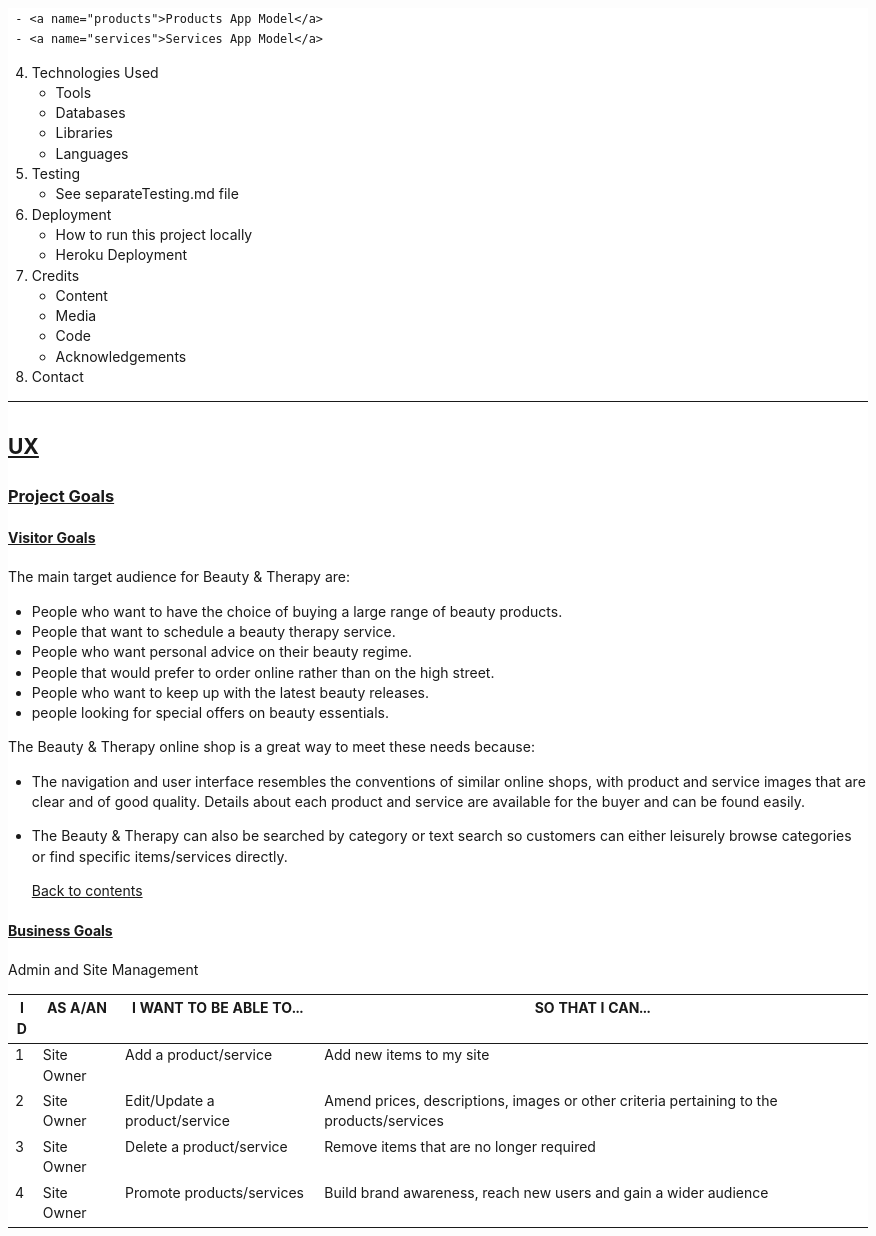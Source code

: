      - <a name="products">Products App Model</a>
     - <a name="services">Services App Model</a>
4. <a name="tech">Technologies Used</a>
   - <a name="tools">Tools</a>
   - <a name="db">Databases</a>
   - <a name="libraries">Libraries</a>
   - <a name="languages">Languages</a>
5. <a name="testing">Testing</a>
   - See separate<a name="content">Testing.md</a> file
6. <a name="deploy">Deployment</a>
   - <a name="local">How to run this project locally</a>
   - <a name="heroku">Heroku Deployment</a>
7. <a name="credits">Credits</a>
   - <a name="content">Content</a>
   - <a name="media">Media</a>
   - <a name="code">Code</a>
   - <a name="acknowledge">Acknowledgements</a>
8. <a name="contact">Contact</a>

<hr>

## [UX](#ux)

### [Project Goals](#project)

#### [Visitor Goals](#visitor)

The main target audience for Beauty & Therapy are:

- People who want to have the choice of buying a large range of beauty products.
- People that want to schedule a beauty therapy service.
- People who want personal advice on their beauty regime.
- People that would prefer to order online rather than on the high street.
- People who want to keep up with the latest beauty releases.
- people looking for special offers on beauty essentials.

The Beauty & Therapy online shop is a great way to meet these needs because:

- The navigation and user interface resembles the conventions of similar online shops, with product and service images that are clear and of good quality. Details about each product and service are available for the buyer and can be found easily.

- The Beauty & Therapy can also be searched by category or text search so customers can either leisurely browse categories or find specific items/services directly.

  [Back to contents](#contents)

#### [Business Goals](#business)

Admin and Site Management

| ID   | AS A/AN    | I WANT TO BE ABLE TO...       | SO THAT I CAN...                                             |
| ---- | ---------- | ----------------------------- | ------------------------------------------------------------ |
| 1    | Site Owner | Add a product/service         | Add new items to my site                                     |
| 2    | Site Owner | Edit/Update a product/service | Amend prices, descriptions, images or other criteria pertaining to the products/services |
| 3    | Site Owner | Delete a product/service      | Remove items that are no longer required                     |
| 4    | Site Owner | Promote products/services     | Build brand awareness, reach new users and gain a wider audience |
